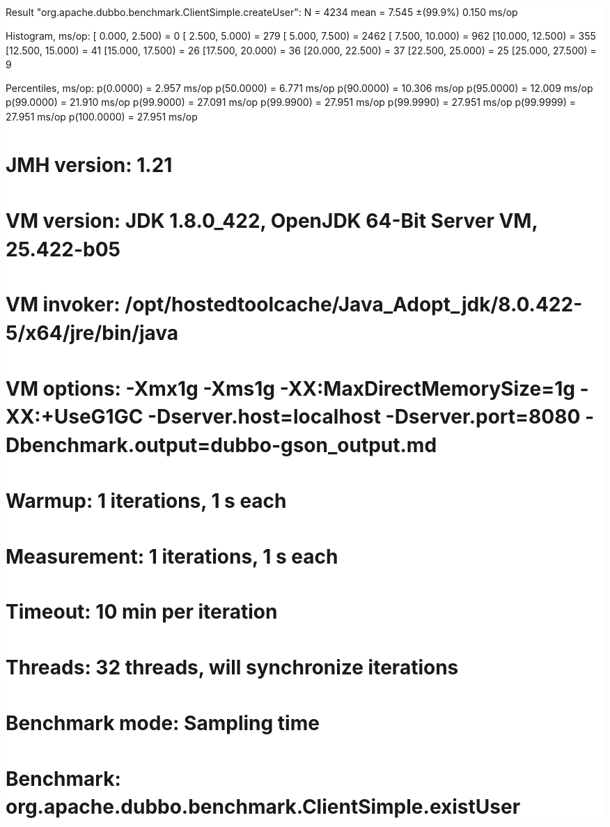 

Result "org.apache.dubbo.benchmark.ClientSimple.createUser":
  N = 4234
  mean =      7.545 ±(99.9%) 0.150 ms/op

  Histogram, ms/op:
    [ 0.000,  2.500) = 0 
    [ 2.500,  5.000) = 279 
    [ 5.000,  7.500) = 2462 
    [ 7.500, 10.000) = 962 
    [10.000, 12.500) = 355 
    [12.500, 15.000) = 41 
    [15.000, 17.500) = 26 
    [17.500, 20.000) = 36 
    [20.000, 22.500) = 37 
    [22.500, 25.000) = 25 
    [25.000, 27.500) = 9 

  Percentiles, ms/op:
      p(0.0000) =      2.957 ms/op
     p(50.0000) =      6.771 ms/op
     p(90.0000) =     10.306 ms/op
     p(95.0000) =     12.009 ms/op
     p(99.0000) =     21.910 ms/op
     p(99.9000) =     27.091 ms/op
     p(99.9900) =     27.951 ms/op
     p(99.9990) =     27.951 ms/op
     p(99.9999) =     27.951 ms/op
    p(100.0000) =     27.951 ms/op


# JMH version: 1.21
# VM version: JDK 1.8.0_422, OpenJDK 64-Bit Server VM, 25.422-b05
# VM invoker: /opt/hostedtoolcache/Java_Adopt_jdk/8.0.422-5/x64/jre/bin/java
# VM options: -Xmx1g -Xms1g -XX:MaxDirectMemorySize=1g -XX:+UseG1GC -Dserver.host=localhost -Dserver.port=8080 -Dbenchmark.output=dubbo-gson_output.md
# Warmup: 1 iterations, 1 s each
# Measurement: 1 iterations, 1 s each
# Timeout: 10 min per iteration
# Threads: 32 threads, will synchronize iterations
# Benchmark mode: Sampling time
# Benchmark: org.apache.dubbo.benchmark.ClientSimple.existUser
